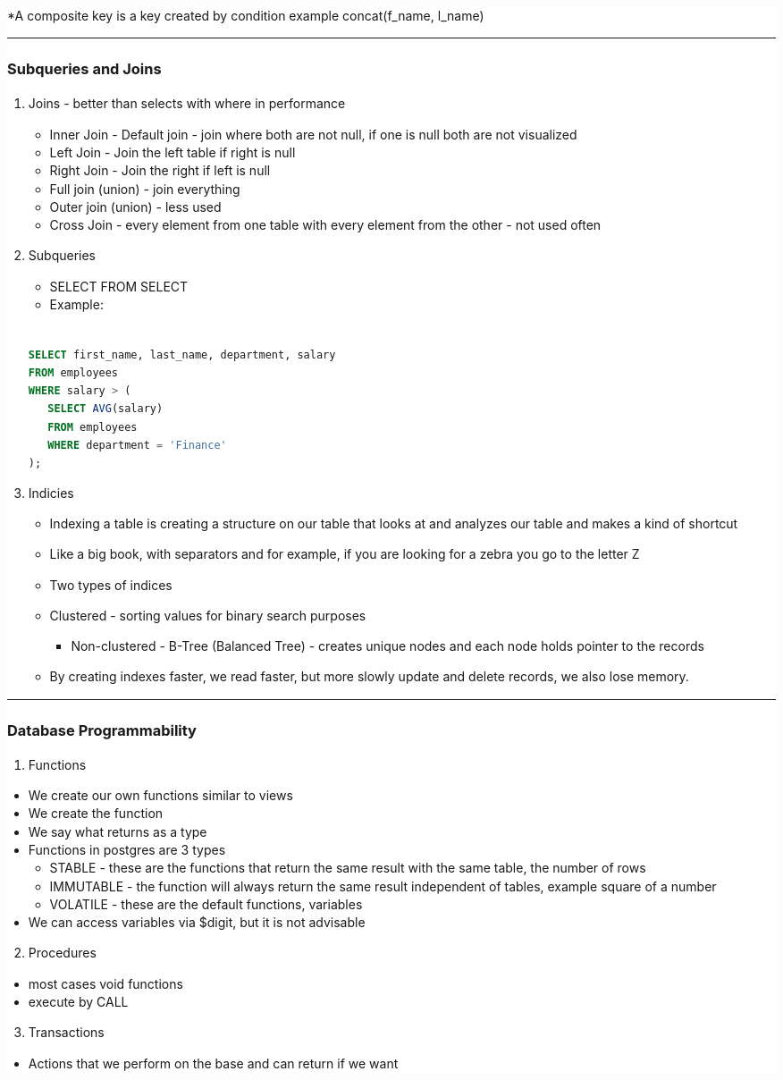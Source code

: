*A composite key is a key created by condition example concat(f_name, l_name)

---

### Subqueries and Joins

1. Joins - better than selects with where in performance
   - Inner Join - Default join - join where both are not null, if one is null both are not visualized
   - Left Join - Join the left table if right is null
   - Right Join - Join the right if left is null
   - Full join (union) - join everything
   - Outer join (union) - less used
   - Cross Join - every element from one table with every element from the other - not used often

2. Subqueries
   - SELECT FROM SELECT
   - Example:
   ```sql
   
   SELECT first_name, last_name, department, salary
   FROM employees
   WHERE salary > (
      SELECT AVG(salary)
      FROM employees
      WHERE department = 'Finance'
   );

3. Indicies
   - Indexing a table is creating a structure on our table that looks at and analyzes our table and makes a kind of shortcut
   - Like a big book, with separators and for example, if you are looking for a zebra you go to the letter Z
   - Two types of indices
	- Clustered - sorting values for binary search purposes
        - Non-clustered - B-Tree (Balanced Tree) - creates unique nodes and each node holds pointer to the records
 
   - By creating indexes faster, we read faster, but more slowly update and delete records, we also lose memory.

---

### Database Programmability

1. Functions
- We create our own functions similar to views
- We create the function
- We say what returns as a type
- Functions in postgres are 3 types
	- STABLE - these are the functions that return the same result with the same table, the number of rows
	- IMMUTABLE - the function will always return the same result independent of tables, example square of a number
	- VOLATILE - these are the default functions, variables
- We can access variables via $digit, but it is not advisable

2. Procedures
- most cases void functions
- execute by CALL 

3. Transactions
- Actions that we perform on the base and can return if we want


```sql
   ```